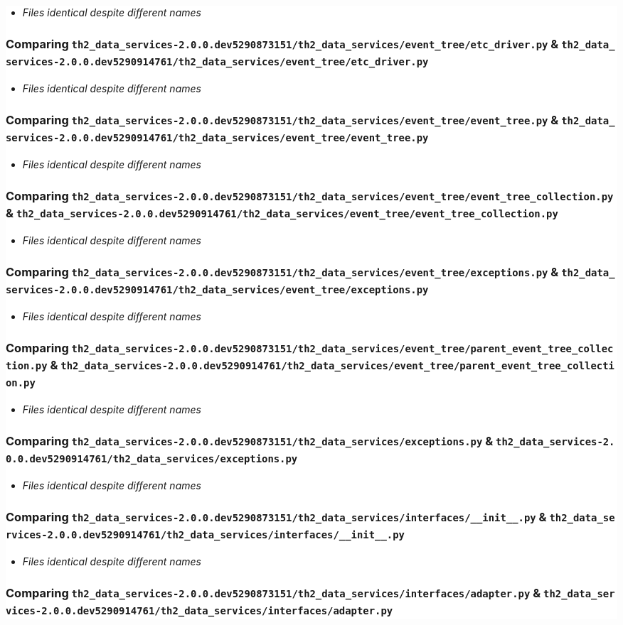  * *Files identical despite different names*

### Comparing `th2_data_services-2.0.0.dev5290873151/th2_data_services/event_tree/etc_driver.py` & `th2_data_services-2.0.0.dev5290914761/th2_data_services/event_tree/etc_driver.py`

 * *Files identical despite different names*

### Comparing `th2_data_services-2.0.0.dev5290873151/th2_data_services/event_tree/event_tree.py` & `th2_data_services-2.0.0.dev5290914761/th2_data_services/event_tree/event_tree.py`

 * *Files identical despite different names*

### Comparing `th2_data_services-2.0.0.dev5290873151/th2_data_services/event_tree/event_tree_collection.py` & `th2_data_services-2.0.0.dev5290914761/th2_data_services/event_tree/event_tree_collection.py`

 * *Files identical despite different names*

### Comparing `th2_data_services-2.0.0.dev5290873151/th2_data_services/event_tree/exceptions.py` & `th2_data_services-2.0.0.dev5290914761/th2_data_services/event_tree/exceptions.py`

 * *Files identical despite different names*

### Comparing `th2_data_services-2.0.0.dev5290873151/th2_data_services/event_tree/parent_event_tree_collection.py` & `th2_data_services-2.0.0.dev5290914761/th2_data_services/event_tree/parent_event_tree_collection.py`

 * *Files identical despite different names*

### Comparing `th2_data_services-2.0.0.dev5290873151/th2_data_services/exceptions.py` & `th2_data_services-2.0.0.dev5290914761/th2_data_services/exceptions.py`

 * *Files identical despite different names*

### Comparing `th2_data_services-2.0.0.dev5290873151/th2_data_services/interfaces/__init__.py` & `th2_data_services-2.0.0.dev5290914761/th2_data_services/interfaces/__init__.py`

 * *Files identical despite different names*

### Comparing `th2_data_services-2.0.0.dev5290873151/th2_data_services/interfaces/adapter.py` & `th2_data_services-2.0.0.dev5290914761/th2_data_services/interfaces/adapter.py`
